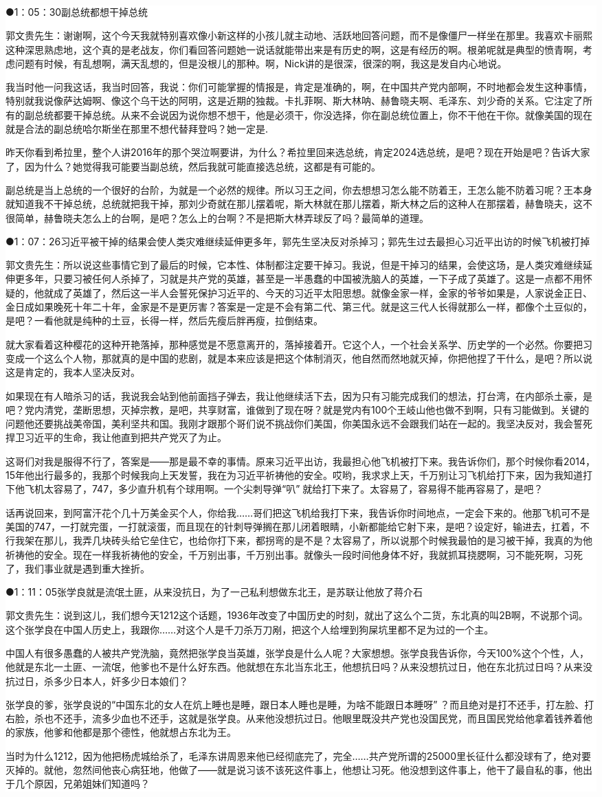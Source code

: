●1：05：30副总统都想干掉总统


郭文贵先生：谢谢啊，这个今天我就特别喜欢像小新这样的小孩儿就主动地、活跃地回答问题，而不是像僵尸一样坐在那里。我喜欢卡丽熙这种深思熟虑地，这个真的是老战友，你们看回答问题她一说话就能带出来是有历史的啊，这是有经历的啊。根弟呢就是典型的愤青啊，考虑问题有时候，有乱想啊，满天乱想的，但是没根儿的那种。啊，Nick讲的是很深，很深的啊，我这是发自内心地说。


我当时他一问我这话，我当时回答，我说：你们可能掌握的情报是，肯定是准确的，啊，在中国共产党内部啊，不时地都会发生这种事情，特别就我说像萨达姆啊、像这个乌干达的阿明，这是近期的独裁。卡扎菲啊、斯大林呐、赫鲁晓夫啊、毛泽东、刘少奇的关系。它注定了所有的副总统都要干掉总统。从来不会说因为说你想不想干，他是必须干，你没选择，你在副总统位置上，你不干他在干你。就像美国的现在就是合法的副总统哈尔斯坐在那里不想代替拜登吗？她一定是.


昨天你看到希拉里，整个人讲2016年的那个哭泣啊要讲，为什么？希拉里回来选总统，肯定2024选总统，是吧？现在开始是吧？告诉大家了，因为什么？她觉得我可能要当副总统，然后我就可能直接选总统，这都是有可能的。


副总统是当上总统的一个很好的台阶，为就是一个必然的规律。所以习王之间，你去想想习怎么能不防着王，王怎么能不防着习呢？王本身就知道我不干掉总统，总统就把我干掉，那刘少奇就在那儿摆着呢，斯大林就在那儿摆着，斯大林之后的这种人在那摆着，赫鲁晓夫，这不很简单，赫鲁晓夫怎么上的台啊，是吧？怎么上的台啊？不是把斯大林弄球反了吗？最简单的道理。


●1：07：26习近平被干掉的结果会使人类灾难继续延伸更多年，郭先生坚决反对杀掉习；郭先生过去最担心习近平出访的时候飞机被打掉


郭文贵先生：所以说这些事情它到了最后的时候，它本性、体制都注定要干掉习。我说，但是干掉习的结果，会使这场，是人类灾难继续延伸更多年，只要习被任何人杀掉了，习就是共产党的英雄，甚至是一半愚蠢的中国被洗脑人的英雄，一下子成了英雄了。这是一点都不用怀疑的，他就成了英雄了，然后这一半人会誓死保护习近平的、今天的习近平太阳思想。就像金家一样，金家的爷爷如果是，人家说金正日、金日成如果晚死十年二十年，金家是不是更厉害？答案是一定是不会有第二代、第三代。就是这三代人长得就那么一样，都像个土豆似的，是吧？一看他就是纯种的土豆，长得一样，然后先瘦后胖再瘦，拉倒结束。


就大家看着这种樱花的这种开艳落掉，那种感觉是不愿意离开的，落掉接着开。它这个人，一个社会关系学、历史学的一个必然。你要把习变成一个这么个人物，那就真的是中国的悲剧，就是本来应该是把这个体制消灭，他自然而然地就灭掉，你把他捏了干什么，是吧？所以说这是肯定的，我本人坚决反对。


如果现在有人暗杀习的话，我说我会站到他前面挡子弹去，我让他继续活下去，因为只有习能完成我们的想法，打台湾，在内部杀土豪，是吧？党内清党，垄断思想，灭掉宗教，是吧，共享财富，谁做到了现在呀？就是党内有100个王岐山他也做不到啊，只有习能做到。关键的问题他还要挑战美帝国，美利坚共和国。我刚才跟那个哥们说不挑战你们美国，你美国永远不会跟我们站在一起的。我坚决反对，我会誓死捍卫习近平的生命，我让他直到把共产党灭了为止。


这哥们对我是服得不行了，答案是——那是最不幸的事情。原来习近平出访，我最担心他飞机被打下来。我告诉你们，那个时候你看2014， 15年他出行最多的，我那个时候我向上天发誓，我在为习近平祈祷他的安全。哎哟，我求求上天，千万别让习飞机给打下来，因为我知道打下他飞机太容易了，747，多少直升机有个球用啊。一个尖刺导弹“叭” 就给打下来了。太容易了，容易得不能再容易了，是吧？


话再说回来，到阿富汗花个几十万美金买个人，你给我……哥们把这飞机给我打下来，我告诉你时间地点，一定会下来的。他那飞机可不是美国的747，一打就完蛋，一打就滚蛋，而且现在的针刺导弹搁在那儿闭着眼睛，小新都能给它射下来，是吧？设定好，输进去，扛着，不行我架在那儿，我弄几块砖头给它垒住它，也给你打下来，都拐弯的是不是？太容易了，所以说那个时候我最怕的是习被干掉，我真的为他祈祷他的安全。现在一样我祈祷他的安全，千万别出事，千万别出事。就像头一段时间他身体不好，我就抓耳挠腮啊，习不能死啊，习死了，我们事业就是遇到重大挫折。


●1：11：05张学良就是流氓土匪，从来没抗日，为了一己私利想做东北王，是苏联让他放了蒋介石


郭文贵先生：说到这儿，我们想今天1212这个话题，1936年改变了中国历史的时刻，就出了这么个二货，东北真的叫2B啊，不说那个词。这个张学良在中国人历史上，我跟你……对这个人是千刀杀万刀剐，把这个人给埋到狗屎坑里都不足为过的一个主。


中国人有很多愚蠢的人被共产党洗脑，竟然把张学良当英雄，张学良是什么人呢？大家想想。张学良我告诉你，今天100%这个个性，人，他就是东北一土匪、一流氓，他爹也不是什么好东西。他就想在东北当东北王，他想抗日吗？从来没想抗过日，他在东北抗过日吗？从来没抗过日，杀多少日本人，奸多少日本娘们？


张学良的爹，张学良说的“中国东北的女人在炕上睡也是睡，跟日本人睡也是睡，为啥不能跟日本睡呀” ？而且绝对是打不还手，打左脸、打右脸，杀也不还手，流多少血也不还手，这就是张学良。从来他没想抗过日。他眼里既没共产党也没国民党，而且国民党给他拿着钱养着他的家族，他爹和他都是那个德性，他就想占东北为王。


当时为什么1212，因为他把杨虎城给杀了，毛泽东讲周恩来他已经彻底完了，完全……共产党所谓的25000里长征什么都没球有了，绝对要灭掉的。就他，忽然间他丧心病狂地，他做了——就是说习该不该死这件事上，他想让习死。他没想到这件事上，他干了最自私的事，他出于几个原因，兄弟姐妹们知道吗？

